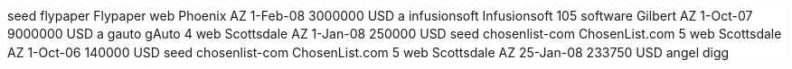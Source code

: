 <td>seed</td>
</tr>
<tr>
<td>flypaper</td>
<td>Flypaper</td>
<td align="right"></td>
<td>web</td>
<td>Phoenix</td>
<td>AZ</td>
<td>1-Feb-08</td>
<td align="right">3000000</td>
<td>USD</td>
<td>a</td>
</tr>
<tr>
<td>infusionsoft</td>
<td>Infusionsoft</td>
<td align="right">105</td>
<td>software</td>
<td>Gilbert</td>
<td>AZ</td>
<td>1-Oct-07</td>
<td align="right">9000000</td>
<td>USD</td>
<td>a</td>
</tr>
<tr>
<td>gauto</td>
<td>gAuto</td>
<td align="right">4</td>
<td>web</td>
<td>Scottsdale</td>
<td>AZ</td>
<td>1-Jan-08</td>
<td align="right">250000</td>
<td>USD</td>
<td>seed</td>
</tr>
<tr>
<td>chosenlist-com</td>
<td>ChosenList.com</td>
<td align="right">5</td>
<td>web</td>
<td>Scottsdale</td>
<td>AZ</td>
<td>1-Oct-06</td>
<td align="right">140000</td>
<td>USD</td>
<td>seed</td>
</tr>
<tr>
<td>chosenlist-com</td>
<td>ChosenList.com</td>
<td align="right">5</td>
<td>web</td>
<td>Scottsdale</td>
<td>AZ</td>
<td>25-Jan-08</td>
<td align="right">233750</td>
<td>USD</td>
<td>angel</td>
</tr>
<tr>
<td>digg</td>